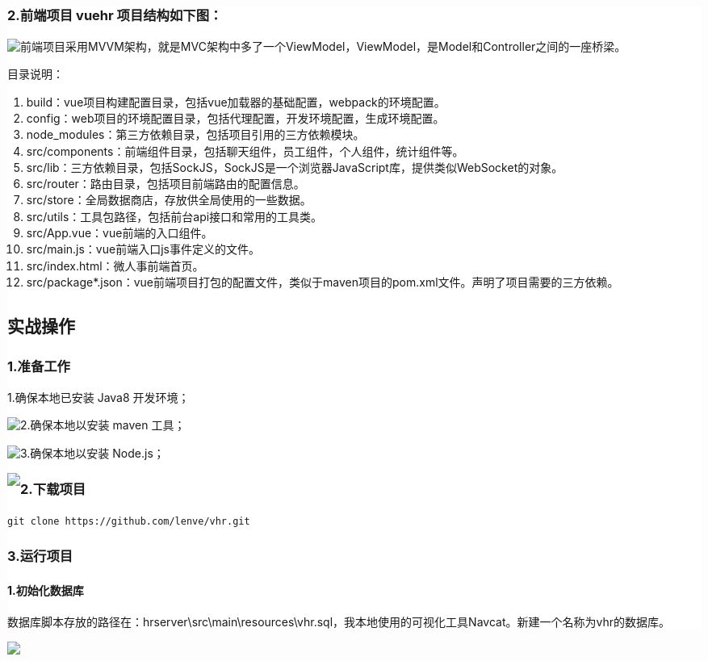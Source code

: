 ### 2.前端项目 vuehr 项目结构如下图：

<img src="./images1/3.png" align="left">

前端项目采用MVVM架构，就是MVC架构中多了一个ViewModel，ViewModel，是Model和Controller之间的一座桥梁。

目录说明：

1. build：vue项目构建配置目录，包括vue加载器的基础配置，webpack的环境配置。
2. config：web项目的环境配置目录，包括代理配置，开发环境配置，生成环境配置。
3. node_modules：第三方依赖目录，包括项目引用的三方依赖模块。
4. src/components：前端组件目录，包括聊天组件，员工组件，个人组件，统计组件等。
5. src/lib：三方依赖目录，包括SockJS，SockJS是一个浏览器JavaScript库，提供类似WebSocket的对象。
6. src/router：路由目录，包括项目前端路由的配置信息。
7. src/store：全局数据商店，存放供全局使用的一些数据。
8. src/utils：工具包路径，包括前台api接口和常用的工具类。
9. src/App.vue：vue前端的入口组件。
10. src/main.js：vue前端入口js事件定义的文件。
11. src/index.html：微人事前端首页。
12. src/package*.json：vue前端项目打包的配置文件，类似于maven项目的pom.xml文件。声明了项目需要的三方依赖。

## 实战操作

### 1.准备工作

1.确保本地已安装 Java8 开发环境；

<img src="./images1/4.png" align="left">

2.确保本地以安装 maven 工具；

<img src="./images1/5.png" align="left">

3.确保本地以安装 Node.js；

<img src="./images1/6.png" align="left">



### 2.下载项目

```
git clone https://github.com/lenve/vhr.git
```

### 3.运行项目

#### 1.初始化数据库

数据库脚本存放的路径在：hrserver\src\main\resources\vhr.sql，我本地使用的可视化工具Navcat。新建一个名称为vhr的数据库。

<img src="./images1/7.png" align="left">

